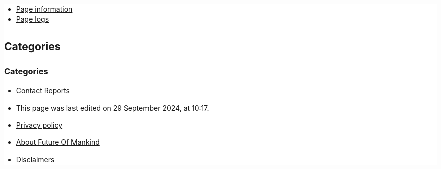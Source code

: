   * [Page information](https://www.futureofmankind.co.uk/Billy_Meier/</w/index.php?title=Contact_Report_351&action=info> "More information about this page")
  * [Page logs](https://www.futureofmankind.co.uk/Billy_Meier/</w/index.php?title=Special:Log&page=Contact+Report+351>)


## Categories
### Categories
  * [Contact Reports](https://www.futureofmankind.co.uk/Billy_Meier/</Billy_Meier/Category:Contact_Reports> "Category:Contact Reports")


  * This page was last edited on 29 September 2024, at 10:17.


  * [Privacy policy](https://www.futureofmankind.co.uk/Billy_Meier/</Billy_Meier/Future_Of_Mankind:Privacy_policy>)
  * [About Future Of Mankind](https://www.futureofmankind.co.uk/Billy_Meier/</Billy_Meier/Future_Of_Mankind:About>)
  * [Disclaimers](https://www.futureofmankind.co.uk/Billy_Meier/</Billy_Meier/Future_Of_Mankind:General_disclaimer>)


